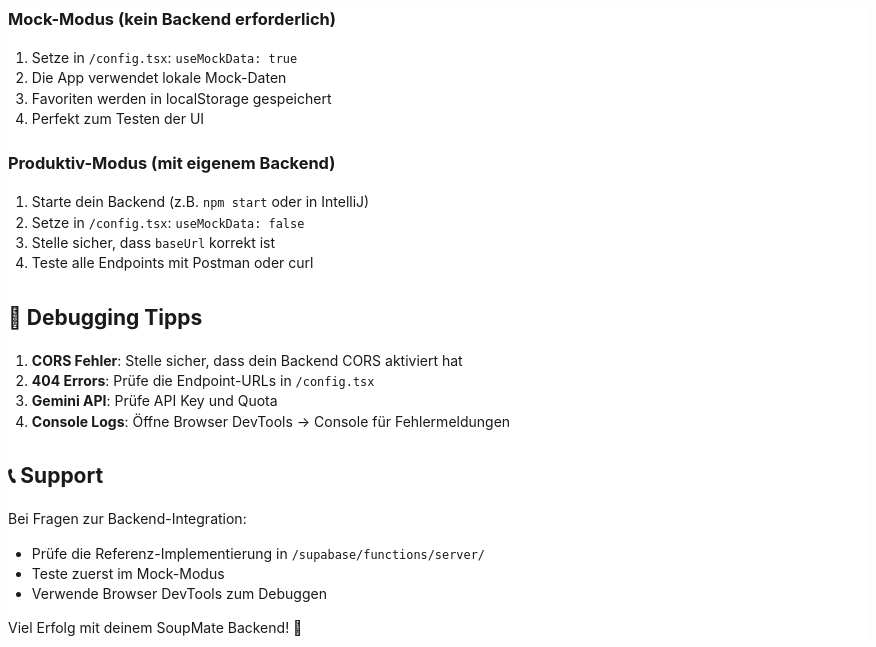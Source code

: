 ### Mock-Modus (kein Backend erforderlich)

1. Setze in `/config.tsx`: `useMockData: true`
2. Die App verwendet lokale Mock-Daten
3. Favoriten werden in localStorage gespeichert
4. Perfekt zum Testen der UI

### Produktiv-Modus (mit eigenem Backend)

1. Starte dein Backend (z.B. `npm start` oder in IntelliJ)
2. Setze in `/config.tsx`: `useMockData: false`
3. Stelle sicher, dass `baseUrl` korrekt ist
4. Teste alle Endpoints mit Postman oder curl

## 🐛 Debugging Tipps

1. **CORS Fehler**: Stelle sicher, dass dein Backend CORS aktiviert hat
2. **404 Errors**: Prüfe die Endpoint-URLs in `/config.tsx`
3. **Gemini API**: Prüfe API Key und Quota
4. **Console Logs**: Öffne Browser DevTools → Console für Fehlermeldungen

## 📞 Support

Bei Fragen zur Backend-Integration:
- Prüfe die Referenz-Implementierung in `/supabase/functions/server/`
- Teste zuerst im Mock-Modus
- Verwende Browser DevTools zum Debuggen

Viel Erfolg mit deinem SoupMate Backend! 🍜
